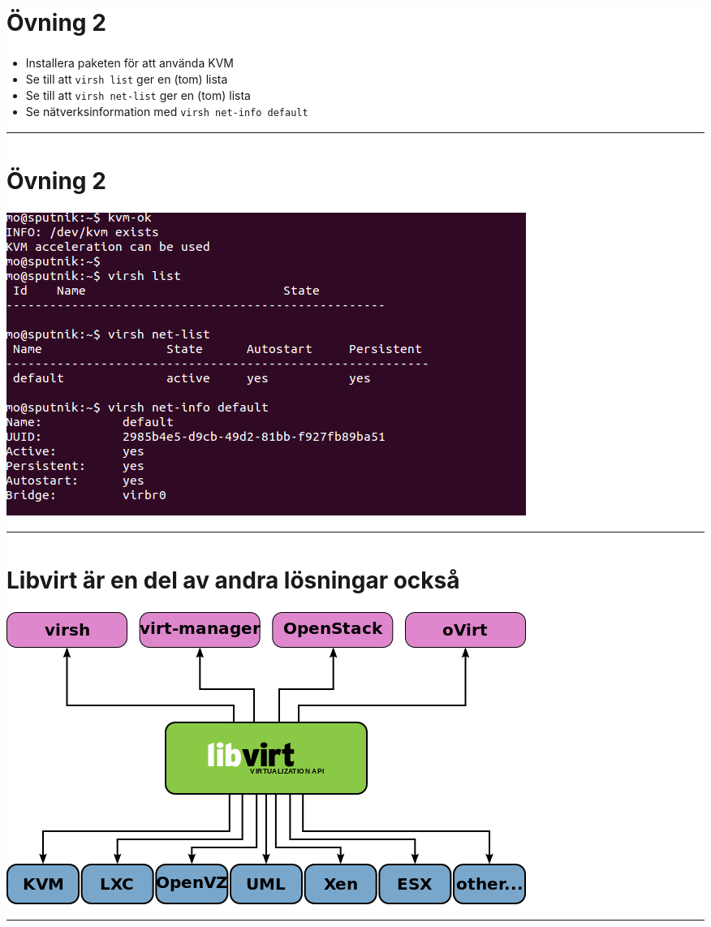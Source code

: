 
# Övning 2

* Installera paketen för att använda KVM
* Se till att `virsh list` ger en (tom) lista
* Se till att `virsh net-list` ger en (tom) lista
* Se nätverksinformation med `virsh net-info default`

---

# Övning 2

![](img/kvm-ok.png)

---

# Libvirt är en del av andra lösningar också

![](img/Libvirt_support.png)

---